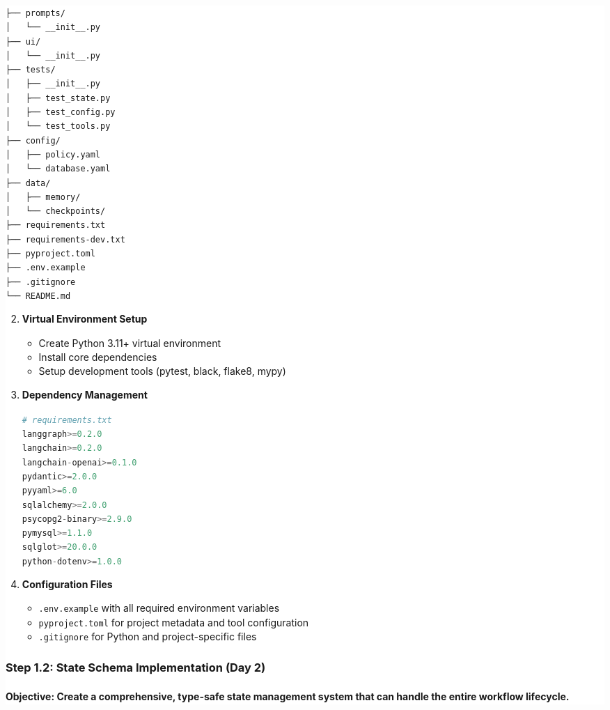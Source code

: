    ```
   ├── prompts/
   │   └── __init__.py
   ├── ui/
   │   └── __init__.py
   ├── tests/
   │   ├── __init__.py
   │   ├── test_state.py
   │   ├── test_config.py
   │   └── test_tools.py
   ├── config/
   │   ├── policy.yaml
   │   └── database.yaml
   ├── data/
   │   ├── memory/
   │   └── checkpoints/
   ├── requirements.txt
   ├── requirements-dev.txt
   ├── pyproject.toml
   ├── .env.example
   ├── .gitignore
   └── README.md
   ```

2. **Virtual Environment Setup**
   - Create Python 3.11+ virtual environment
   - Install core dependencies
   - Setup development tools (pytest, black, flake8, mypy)

3. **Dependency Management**
   ```python
   # requirements.txt
   langgraph>=0.2.0
   langchain>=0.2.0
   langchain-openai>=0.1.0
   pydantic>=2.0.0
   pyyaml>=6.0
   sqlalchemy>=2.0.0
   psycopg2-binary>=2.9.0
   pymysql>=1.1.0
   sqlglot>=20.0.0
   python-dotenv>=1.0.0
   ```

4. **Configuration Files**
   - `.env.example` with all required environment variables
   - `pyproject.toml` for project metadata and tool configuration
   - `.gitignore` for Python and project-specific files

### **Step 1.2: State Schema Implementation (Day 2)**

#### **Objective**: Create a comprehensive, type-safe state management system that can handle the entire workflow lifecycle.
